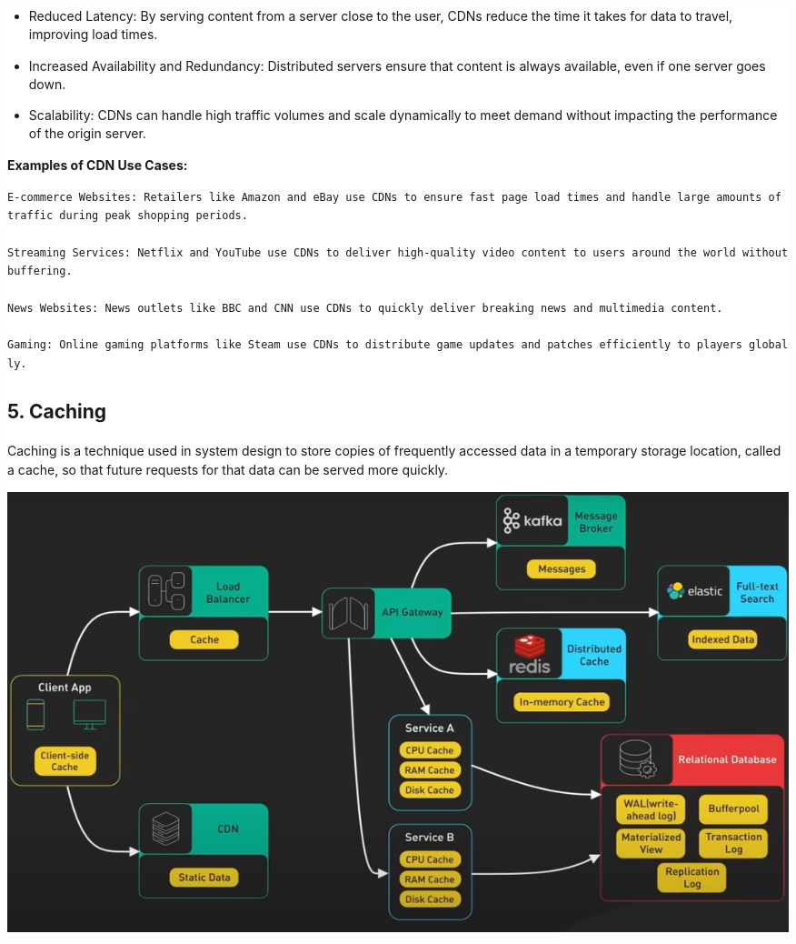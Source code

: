 - Reduced Latency: By serving content from a server close to the user, CDNs reduce the time it takes for data to travel, improving load times.

- Increased Availability and Redundancy: Distributed servers ensure that content is always available, even if one server goes down.

- Scalability: CDNs can handle high traffic volumes and scale dynamically to meet demand without impacting the performance of the origin server.

**Examples of CDN Use Cases:**

    E-commerce Websites: Retailers like Amazon and eBay use CDNs to ensure fast page load times and handle large amounts of traffic during peak shopping periods.

    Streaming Services: Netflix and YouTube use CDNs to deliver high-quality video content to users around the world without buffering.

    News Websites: News outlets like BBC and CNN use CDNs to quickly deliver breaking news and multimedia content.

    Gaming: Online gaming platforms like Steam use CDNs to distribute game updates and patches efficiently to players globally.

## 5. Caching

Caching is a technique used in system design to store copies of frequently accessed data in a temporary storage location, called a cache, so that future requests for that data can be served more quickly. 

![alt text](Resources/20_system_design_concepts/cache.png)
